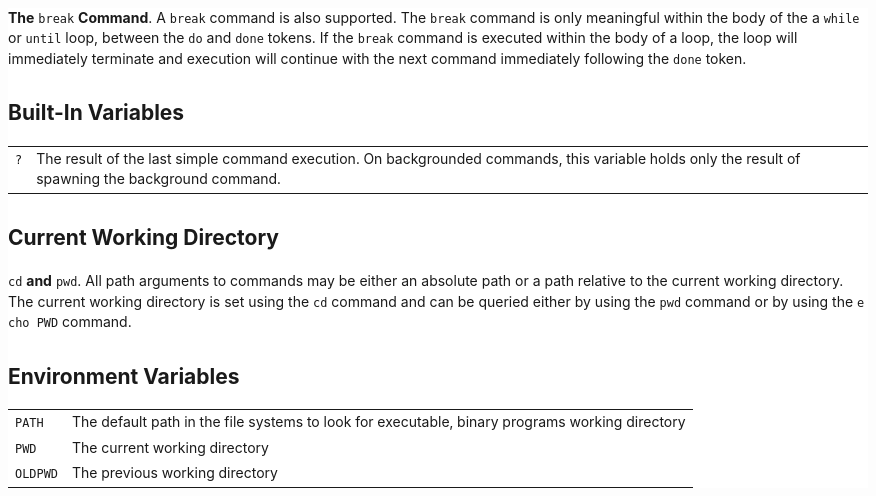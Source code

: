 **The** `break` **Command**. A `break` command is also supported. The
`break` command is only meaningful within the body of the a `while` or
`until` loop, between the `do` and `done` tokens. If the `break` command
is executed within the body of a loop, the loop will immediately
terminate and execution will continue with the next command immediately
following the `done` token.

## Built-In Variables

|      |                                                                                                                                                    |
| ---- | -------------------------------------------------------------------------------------------------------------------------------------------------- |
| `?` | The result of the last simple command execution. On backgrounded commands, this variable holds only the result of spawning the background command. |

## Current Working Directory

`cd` **and** `pwd`. All path arguments to commands may be either an
absolute path or a path relative to the current working directory. The
current working directory is set using the `cd` command and can be
queried either by using the `pwd` command or by using the `echo PWD`
command.

## Environment Variables

|          |                                                                                                |
| -------- | ---------------------------------------------------------------------------------------------- |
| `PATH`   | The default path in the file systems to look for executable, binary programs working directory |
| `PWD`    | The current working directory                                                                  |
| `OLDPWD` | The previous working directory                                                                 |
